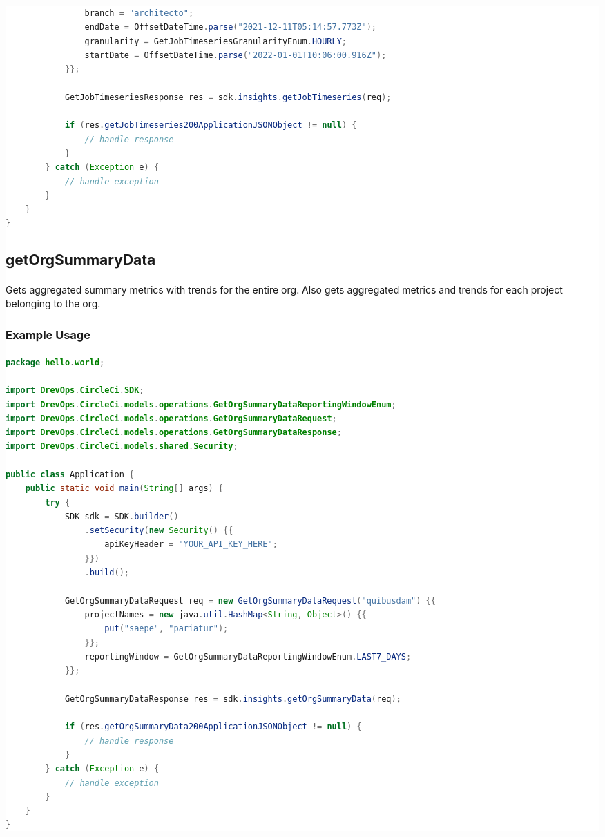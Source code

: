 ```java
                branch = "architecto";
                endDate = OffsetDateTime.parse("2021-12-11T05:14:57.773Z");
                granularity = GetJobTimeseriesGranularityEnum.HOURLY;
                startDate = OffsetDateTime.parse("2022-01-01T10:06:00.916Z");
            }};            

            GetJobTimeseriesResponse res = sdk.insights.getJobTimeseries(req);

            if (res.getJobTimeseries200ApplicationJSONObject != null) {
                // handle response
            }
        } catch (Exception e) {
            // handle exception
        }
    }
}
```

## getOrgSummaryData

Gets aggregated summary metrics with trends for the entire org. 
              Also gets aggregated metrics and trends for each project belonging to the org.

### Example Usage

```java
package hello.world;

import DrevOps.CircleCi.SDK;
import DrevOps.CircleCi.models.operations.GetOrgSummaryDataReportingWindowEnum;
import DrevOps.CircleCi.models.operations.GetOrgSummaryDataRequest;
import DrevOps.CircleCi.models.operations.GetOrgSummaryDataResponse;
import DrevOps.CircleCi.models.shared.Security;

public class Application {
    public static void main(String[] args) {
        try {
            SDK sdk = SDK.builder()
                .setSecurity(new Security() {{
                    apiKeyHeader = "YOUR_API_KEY_HERE";
                }})
                .build();

            GetOrgSummaryDataRequest req = new GetOrgSummaryDataRequest("quibusdam") {{
                projectNames = new java.util.HashMap<String, Object>() {{
                    put("saepe", "pariatur");
                }};
                reportingWindow = GetOrgSummaryDataReportingWindowEnum.LAST7_DAYS;
            }};            

            GetOrgSummaryDataResponse res = sdk.insights.getOrgSummaryData(req);

            if (res.getOrgSummaryData200ApplicationJSONObject != null) {
                // handle response
            }
        } catch (Exception e) {
            // handle exception
        }
    }
}
```
